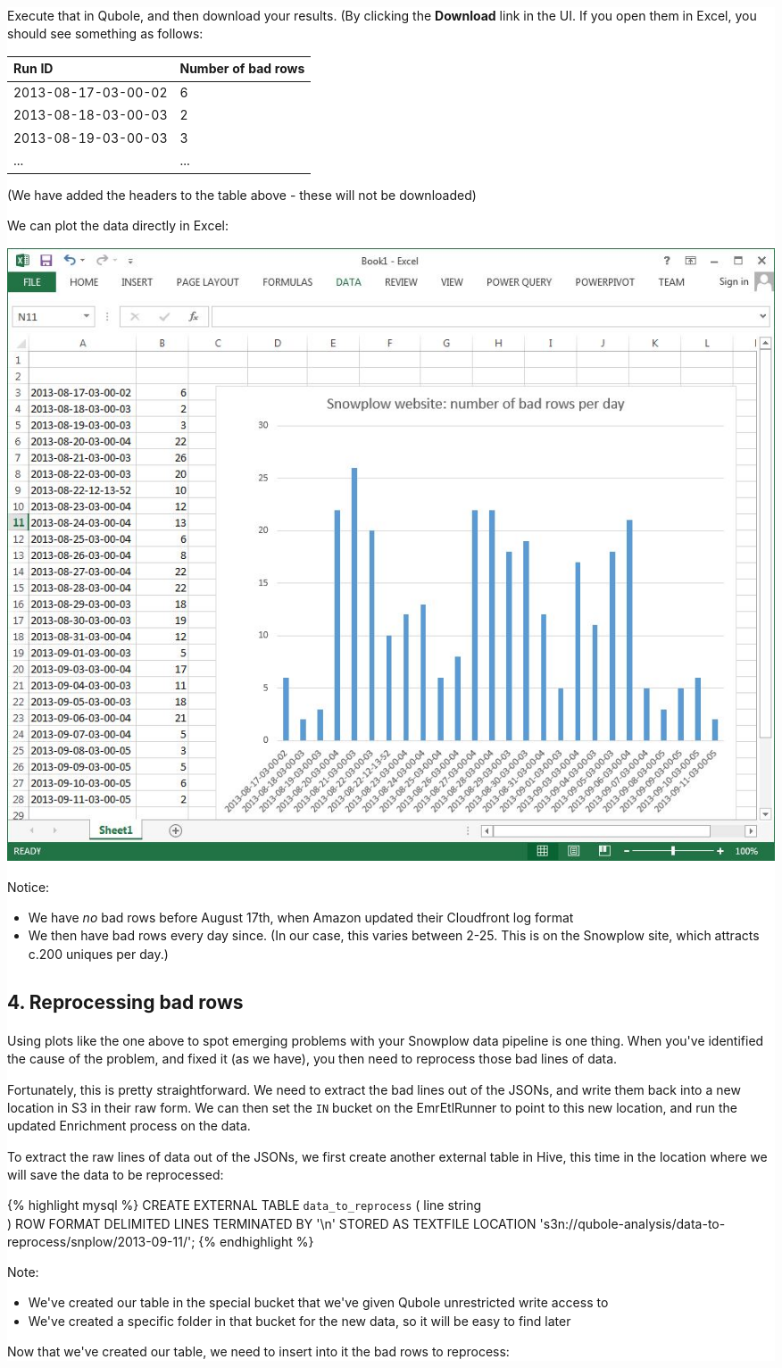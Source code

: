 Execute that in Qubole, and then download your results. (By clicking the **Download** link in the UI. If you open them in Excel, you should see something as follows:

| **Run ID**          | **Number of bad rows**   |
|:--------------------|--------------------------|
| 2013-08-17-03-00-02 | 6                        |
| 2013-08-18-03-00-03 | 2                        |
| 2013-08-19-03-00-03 | 3                        |
| ...                 | ...                      |

(We have added the headers to the table above - these will not be downloaded)

We can plot the data directly in Excel:

![excel-graph][excel-graph-1]

Notice:

* We have *no* bad rows before August 17th, when Amazon updated their Cloudfront log format
* We then have bad rows every day since. (In our case, this varies between 2-25. This is on the Snowplow site, which attracts c.200 uniques per day.)

<div class="html">
<a name="processing-bad-rows"><h2>4. Reprocessing bad rows</h2></a>
</div>

Using plots like the one above to spot emerging problems with your Snowplow data pipeline is one thing. When you've identified the cause of the problem, and fixed it (as we have), you then need to reprocess those bad lines of data.

Fortunately, this is pretty straightforward. We need to extract the bad lines out of the JSONs, and write them back into a new location in S3 in their raw form. We can then set the `IN` bucket on the EmrEtlRunner to point to this new location, and run the updated Enrichment process on the data.

To extract the raw lines of data out of the JSONs, we first create another external table in Hive, this time in the location where we will save the data to be reprocessed:

{% highlight mysql %}
CREATE EXTERNAL TABLE `data_to_reprocess` (
	line string  
)
ROW FORMAT DELIMITED
LINES TERMINATED BY '\n'
STORED AS TEXTFILE
LOCATION 's3n://qubole-analysis/data-to-reprocess/snplow/2013-09-11/';
{% endhighlight %}

Note:

* We've created our table in the special bucket that we've given Qubole unrestricted write access to
* We've created a specific folder in that bucket for the new data, so it will be easy to find later

Now that we've created our table, we need to insert into it the bad rows to reprocess:


[cloudfront-update-post]: /blog/2013/09/05/snowplow-0.8.9-released-to-handle-cloudfront-log-file-format-change/
[qubole-post]: /blog/2013/09/03/using-qubole-to-analyze-snowplow-web-data/
[hive]: http://hive.apache.org/
[qubole]: http://www.qubole.com/
[json-serde]: https://github.com/rcongiu/Hive-JSON-Serde
[rcongui]: https://github.com/rcongiu
[json-serde-compiled-jar]: http://snowplow-hosted-assets.s3.amazonaws.com/third-party/rcongiu/json-serde-1.1.6-jar-with-dependencies.jar
[emretlrunner-config-file]: https://github.com/snowplow/snowplow/blob/master/3-enrich/emr-etl-runner/config/config.yml.sample
[black-sheep]: /assets/img/blog/2013/09/black_sheep.jpg
[flow-chart-diagram]: /assets/img/blog/2013/09/snowplow-data-processing-bad-bucket-flow-chart-cropped.png
[get-started-with-qubole]: https://github.com/snowplow/snowplow/wiki/Setting-up-Qubole-to-analyze-Snowplow-data-using-Apache-Hive
[q1-pic]: /assets/img/blog/2013/09/qubole-add-jar.png
[q2-pic]: /assets/img/blog/2013/09/qubole-create-table.png
[q3-pic]: /assets/img/blog/2013/09/qubole-execute-count-query.png
[excel-graph-1]: /assets/img/blog/2013/09/excel-graph-of-bad-rows-per-day.JPG
[s3-pic]: /assets/img/blog/2013/09/file_with_lines_of_data_to_reprocess.png